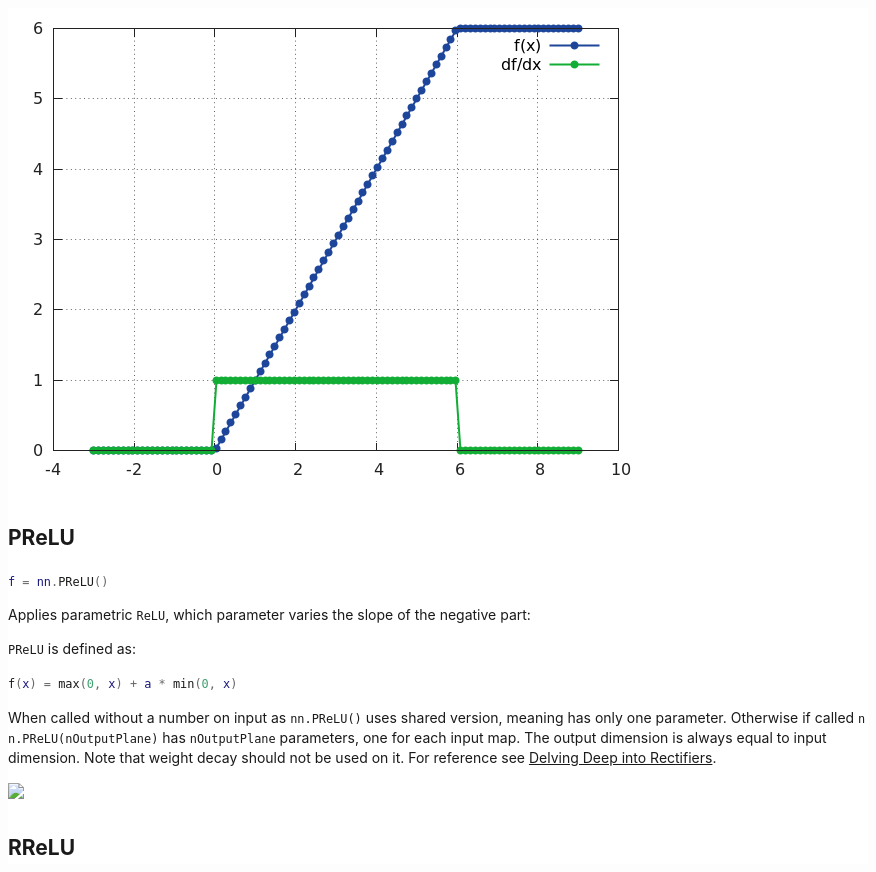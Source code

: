 ![](image/relu6.png)


<a name="nn.PReLU"></a>
## PReLU ##

```lua
f = nn.PReLU()
```

Applies parametric `ReLU`, which parameter varies the slope of the negative part:

`PReLU` is defined as:

```lua
f(x) = max(0, x) + a * min(0, x)
```

When called without a number on input as `nn.PReLU()` uses shared version, meaning has only one parameter.
Otherwise if called `nn.PReLU(nOutputPlane)` has `nOutputPlane` parameters, one for each input map.
The output dimension is always equal to input dimension.
Note that weight decay should not be used on it.
For reference see [Delving Deep into Rectifiers](http://arxiv.org/abs/1502.01852).

![](image/prelu.png)


<a name="nn.RReLU"></a>
## RReLU ##
